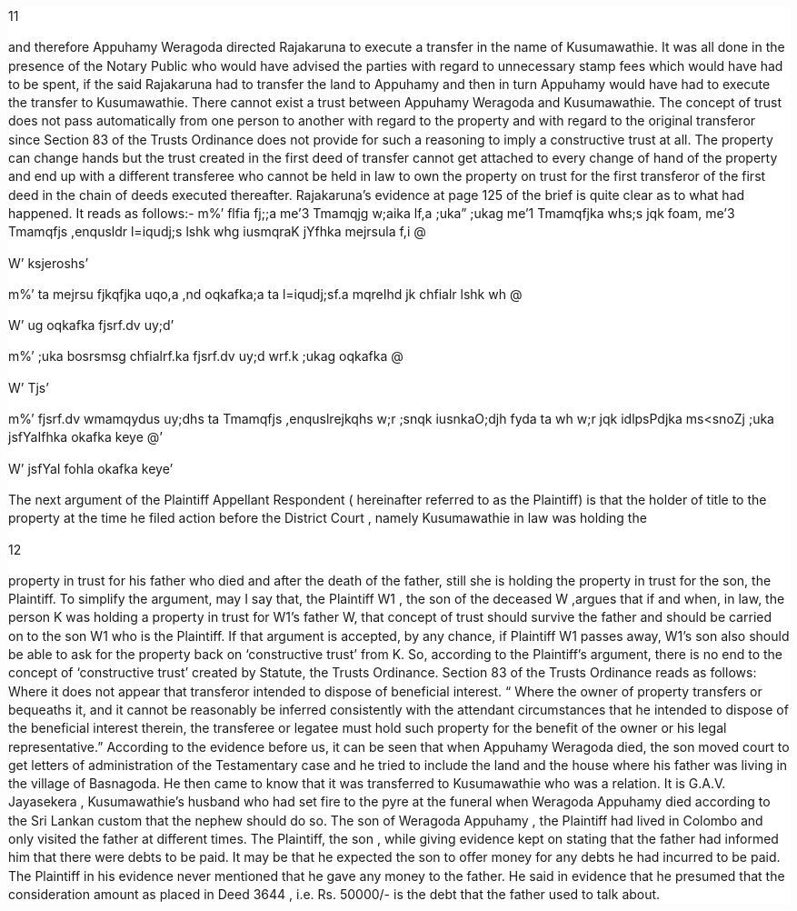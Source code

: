 11

and therefore Appuhamy Weragoda directed Rajakaruna to execute a transfer in the name of Kusumawathie. It was all done in the presence of the Notary Public who would have advised the parties with regard to unnecessary stamp fees which would have had to be spent, if the said Rajakaruna had to transfer the land to Appuhamy and then in turn Appuhamy would have had to execute the transfer to Kusumawathie. There cannot exist a trust between Appuhamy Weragoda and Kusumawathie. The concept of trust does not pass automatically from one person to another with regard to the property and with regard to the original transferor since Section 83 of the Trusts Ordinance does not provide for such a reasoning to imply a constructive trust at all. The property can change hands but the trust created in the first deed of transfer cannot get attached to every change of hand of the property and end up with a different transferee who cannot be held in law to own the property on trust for the first transferor of the first deed in the chain of deeds executed thereafter. Rajakaruna’s evidence at page 125 of the brief is quite clear as to what had happened. It reads as follows:- m%’ flfia fj;;a me’3 Tmamqjg w;aika lf,a ;uka” ;ukag me’1 Tmamqfjka whs;s jqk foam, me’3 Tmamqfjs ,enqusldr l=iqudj;s lshk whg iusmqraK jYfhka mejrsula f,i @

W’ ksjeroshs’

m%’ ta mejrsu fjkqfjka uqo,a ,nd oqkafka;a ta l=iqudj;sf.a mqreIhd jk chfialr lshk wh @

W’ ug oqkafka fjsrf.dv uy;d’

m%’ ;uka bosrsmsg chfialrf.ka fjsrf.dv uy;d wrf.k ;ukag oqkafka @

W’ Tjs’

m%’ fjsrf.dv wmamqydus uy;dhs ta Tmamqfjs ,enquslrejkqhs w;r ;snqk iusnkaO;djh fyda ta wh w;r jqk idlpsPdjka ms<snoZj ;uka jsfYaIfhka okafka keye @’

W’ jsfYaI fohla okafka keye’

The next argument of the Plaintiff Appellant Respondent ( hereinafter referred to as the Plaintiff) is that the holder of title to the property at the time he filed action before the District Court , namely Kusumawathie in law was holding the

12

property in trust for his father who died and after the death of the father, still she is holding the property in trust for the son, the Plaintiff. To simplify the argument, may I say that, the Plaintiff W1 , the son of the deceased W ,argues that if and when, in law, the person K was holding a property in trust for W1’s father W, that concept of trust should survive the father and should be carried on to the son W1 who is the Plaintiff. If that argument is accepted, by any chance, if Plaintiff W1 passes away, W1’s son also should be able to ask for the property back on ‘constructive trust’ from K. So, according to the Plaintiff’s argument, there is no end to the concept of ‘constructive trust’ created by Statute, the Trusts Ordinance. Section 83 of the Trusts Ordinance reads as follows: Where it does not appear that transferor intended to dispose of beneficial interest. “ Where the owner of property transfers or bequeaths it, and it cannot be reasonably be inferred consistently with the attendant circumstances that he intended to dispose of the beneficial interest therein, the transferee or legatee must hold such property for the benefit of the owner or his legal representative.” According to the evidence before us, it can be seen that when Appuhamy Weragoda died, the son moved court to get letters of administration of the Testamentary case and he tried to include the land and the house where his father was living in the village of Basnagoda. He then came to know that it was transferred to Kusumawathie who was a relation. It is G.A.V. Jayasekera , Kusumawathie’s husband who had set fire to the pyre at the funeral when Weragoda Appuhamy died according to the Sri Lankan custom that the nephew should do so. The son of Weragoda Appuhamy , the Plaintiff had lived in Colombo and only visited the father at different times. The Plaintiff, the son , while giving evidence kept on stating that the father had informed him that there were debts to be paid. It may be that he expected the son to offer money for any debts he had incurred to be paid. The Plaintiff in his evidence never mentioned that he gave any money to the father. He said in evidence that he presumed that the consideration amount as placed in Deed 3644 , i.e. Rs. 50000/- is the debt that the father used to talk about.
